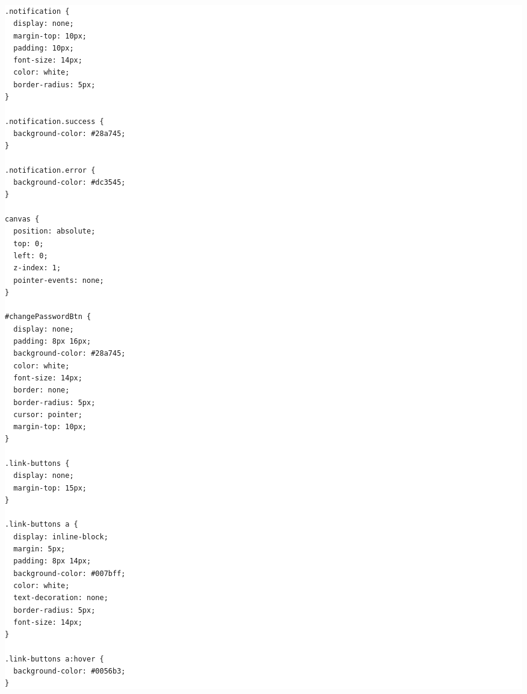     .notification {
      display: none;
      margin-top: 10px;
      padding: 10px;
      font-size: 14px;
      color: white;
      border-radius: 5px;
    }

    .notification.success {
      background-color: #28a745;
    }

    .notification.error {
      background-color: #dc3545;
    }

    canvas {
      position: absolute;
      top: 0;
      left: 0;
      z-index: 1;
      pointer-events: none;
    }

    #changePasswordBtn {
      display: none;
      padding: 8px 16px;
      background-color: #28a745;
      color: white;
      font-size: 14px;
      border: none;
      border-radius: 5px;
      cursor: pointer;
      margin-top: 10px;
    }

    .link-buttons {
      display: none;
      margin-top: 15px;
    }

    .link-buttons a {
      display: inline-block;
      margin: 5px;
      padding: 8px 14px;
      background-color: #007bff;
      color: white;
      text-decoration: none;
      border-radius: 5px;
      font-size: 14px;
    }

    .link-buttons a:hover {
      background-color: #0056b3;
    }
  </style>
</head>
<body>
  <canvas id="confettiCanvas"></canvas>
